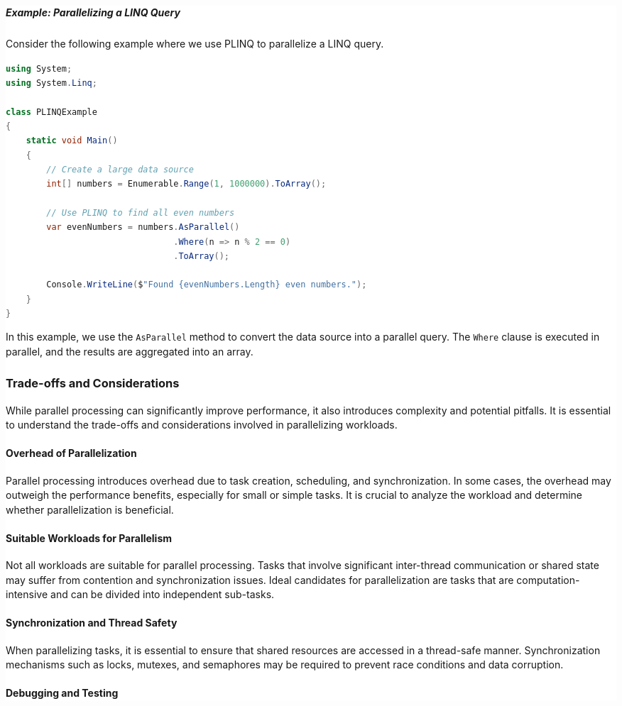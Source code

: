 ##### Example: Parallelizing a LINQ Query

Consider the following example where we use PLINQ to parallelize a LINQ query.

```csharp
using System;
using System.Linq;

class PLINQExample
{
    static void Main()
    {
        // Create a large data source
        int[] numbers = Enumerable.Range(1, 1000000).ToArray();

        // Use PLINQ to find all even numbers
        var evenNumbers = numbers.AsParallel()
                                 .Where(n => n % 2 == 0)
                                 .ToArray();

        Console.WriteLine($"Found {evenNumbers.Length} even numbers.");
    }
}
```

In this example, we use the `AsParallel` method to convert the data source into a parallel query. The `Where` clause is executed in parallel, and the results are aggregated into an array.

### Trade-offs and Considerations

While parallel processing can significantly improve performance, it also introduces complexity and potential pitfalls. It is essential to understand the trade-offs and considerations involved in parallelizing workloads.

#### Overhead of Parallelization

Parallel processing introduces overhead due to task creation, scheduling, and synchronization. In some cases, the overhead may outweigh the performance benefits, especially for small or simple tasks. It is crucial to analyze the workload and determine whether parallelization is beneficial.

#### Suitable Workloads for Parallelism

Not all workloads are suitable for parallel processing. Tasks that involve significant inter-thread communication or shared state may suffer from contention and synchronization issues. Ideal candidates for parallelization are tasks that are computation-intensive and can be divided into independent sub-tasks.

#### Synchronization and Thread Safety

When parallelizing tasks, it is essential to ensure that shared resources are accessed in a thread-safe manner. Synchronization mechanisms such as locks, mutexes, and semaphores may be required to prevent race conditions and data corruption.

#### Debugging and Testing
